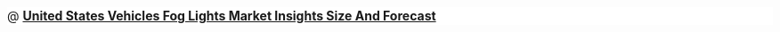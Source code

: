 @&nbsp;</strong><strong><a href="https://www.verifiedmarketreports.com/product/vehicles-fog-lights-market-size-and-forecast/?utm_source=Github&amp;utm_medium=219" target="_blank">United States Vehicles Fog Lights Market Insights Size And Forecast</a></strong></p></div>
